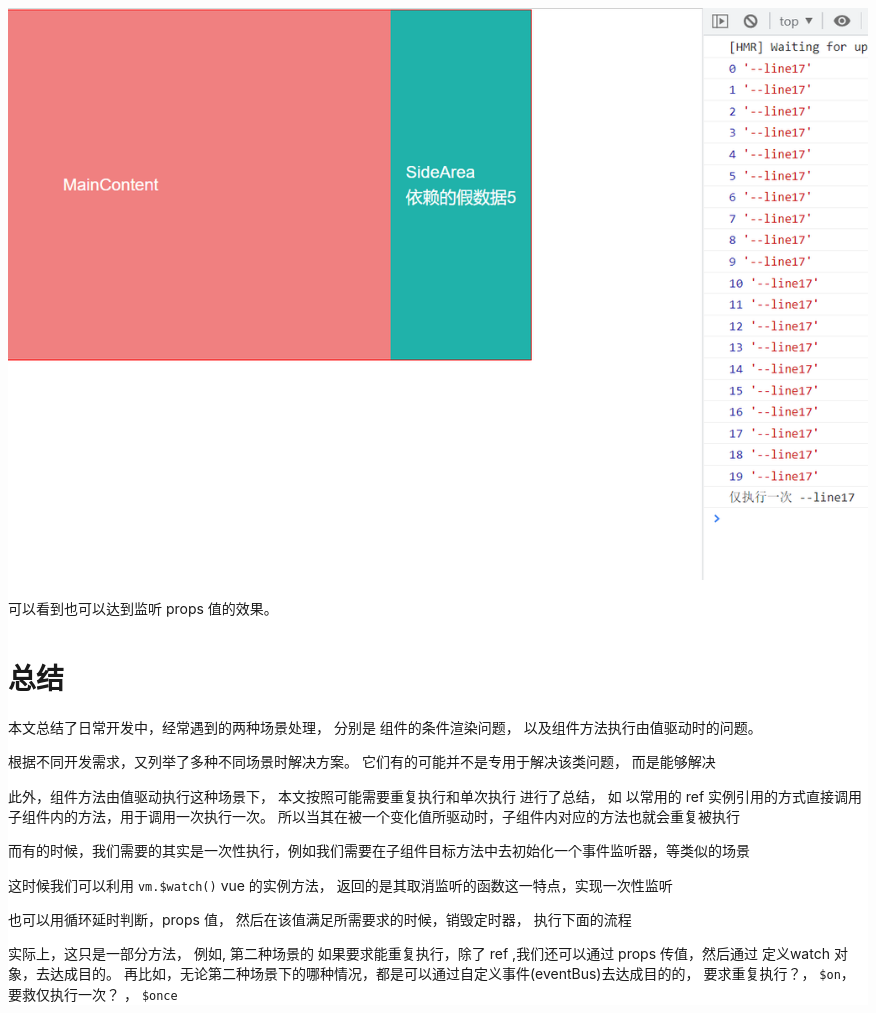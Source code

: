 ![image-20211222135045941](./assets/image-20211222135045941.png)

可以看到也可以达到监听 props 值的效果。

# 总结

本文总结了日常开发中，经常遇到的两种场景处理， 分别是 组件的条件渲染问题， 以及组件方法执行由值驱动时的问题。

根据不同开发需求，又列举了多种不同场景时解决方案。 它们有的可能并不是专用于解决该类问题， 而是能够解决

此外，组件方法由值驱动执行这种场景下， 本文按照可能需要重复执行和单次执行 进行了总结， 如 以常用的 ref 实例引用的方式直接调用子组件内的方法，用于调用一次执行一次。 所以当其在被一个变化值所驱动时，子组件内对应的方法也就会重复被执行

而有的时候，我们需要的其实是一次性执行，例如我们需要在子组件目标方法中去初始化一个事件监听器，等类似的场景

这时候我们可以利用 `vm.$watch()` vue 的实例方法， 返回的是其取消监听的函数这一特点，实现一次性监听

也可以用循环延时判断，props 值， 然后在该值满足所需要求的时候，销毁定时器， 执行下面的流程

实际上，这只是一部分方法， 例如, 第二种场景的 如果要求能重复执行，除了 ref ,我们还可以通过 props 传值，然后通过 定义watch 对象，去达成目的。 再比如，无论第二种场景下的哪种情况，都是可以通过自定义事件(eventBus)去达成目的的， 要求重复执行？， `$on`， 要救仅执行一次？ ， `$once`

